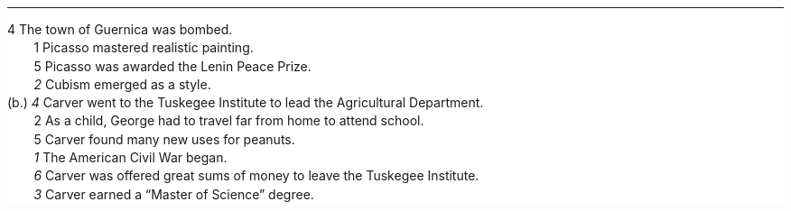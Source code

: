 ____
</font>
4 The town of Guernica was bombed.
<dt>
<font color="#ffffff" style="visibility:hidden;">
____
</font>
1 Picasso mastered realistic painting.
<dt>
<font color="#ffffff" style="visibility:hidden;">
____
</font>
5 Picasso was awarded the Lenin Peace Prize.
<dt>
<font color="#ffffff" style="visibility:hidden;">
____
</font>
<i>
2
</i>
Cubism emerged as a style.
<dt>
(b.)
<i>
4
</i>
Carver went to the Tuskegee Institute to lead the Agricultural Department.
<dt>
<font color="#ffffff" style="visibility:hidden;">
____
</font>
2 As a child, George had to travel far from home to attend school.
<dt>
<font color="#ffffff" style="visibility:hidden;">
____
</font>
5 Carver found many new uses for peanuts.
<dt>
<font color="#ffffff" style="visibility:hidden;">
____
</font>
<i>
1
</i>
The American Civil War began.
<dt>
<font color="#ffffff" style="visibility:hidden;">
____
</font>
<i>
6
</i>
Carver was offered great sums of money to leave the Tuskegee Institute.
<dt>
<font color="#ffffff" style="visibility:hidden;">
____
</font>
<i>
3
</i>
Carver earned a “Master of Science” degree.
<dt>